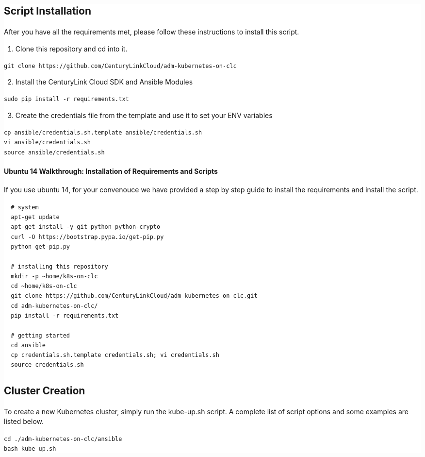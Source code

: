 ## Script Installation

After you have all the requirements met, please follow these instructions to install this script. 

1) Clone this repository and cd into it.
``` 
git clone https://github.com/CenturyLinkCloud/adm-kubernetes-on-clc 
```

2) Install the CenturyLink Cloud SDK and Ansible Modules
```
sudo pip install -r requirements.txt
```

3) Create the credentials file from the template and use it to set your ENV variables

``` 
cp ansible/credentials.sh.template ansible/credentials.sh
vi ansible/credentials.sh
source ansible/credentials.sh
```

#### Ubuntu 14  Walkthrough: Installation of Requirements and Scripts

If you use ubuntu 14, for your convenouce we have provided a step by step guide to install the requirements and install the script.

```
  # system
  apt-get update
  apt-get install -y git python python-crypto
  curl -O https://bootstrap.pypa.io/get-pip.py
  python get-pip.py

  # installing this repository
  mkdir -p ~home/k8s-on-clc
  cd ~home/k8s-on-clc
  git clone https://github.com/CenturyLinkCloud/adm-kubernetes-on-clc.git
  cd adm-kubernetes-on-clc/
  pip install -r requirements.txt

  # getting started
  cd ansible
  cp credentials.sh.template credentials.sh; vi credentials.sh
  source credentials.sh
```

## Cluster Creation 

To create a new Kubernetes cluster, simply run the kube-up.sh script. A complete list of script options and some examples are listed below.

``` 
cd ./adm-kubernetes-on-clc/ansible
bash kube-up.sh
```
